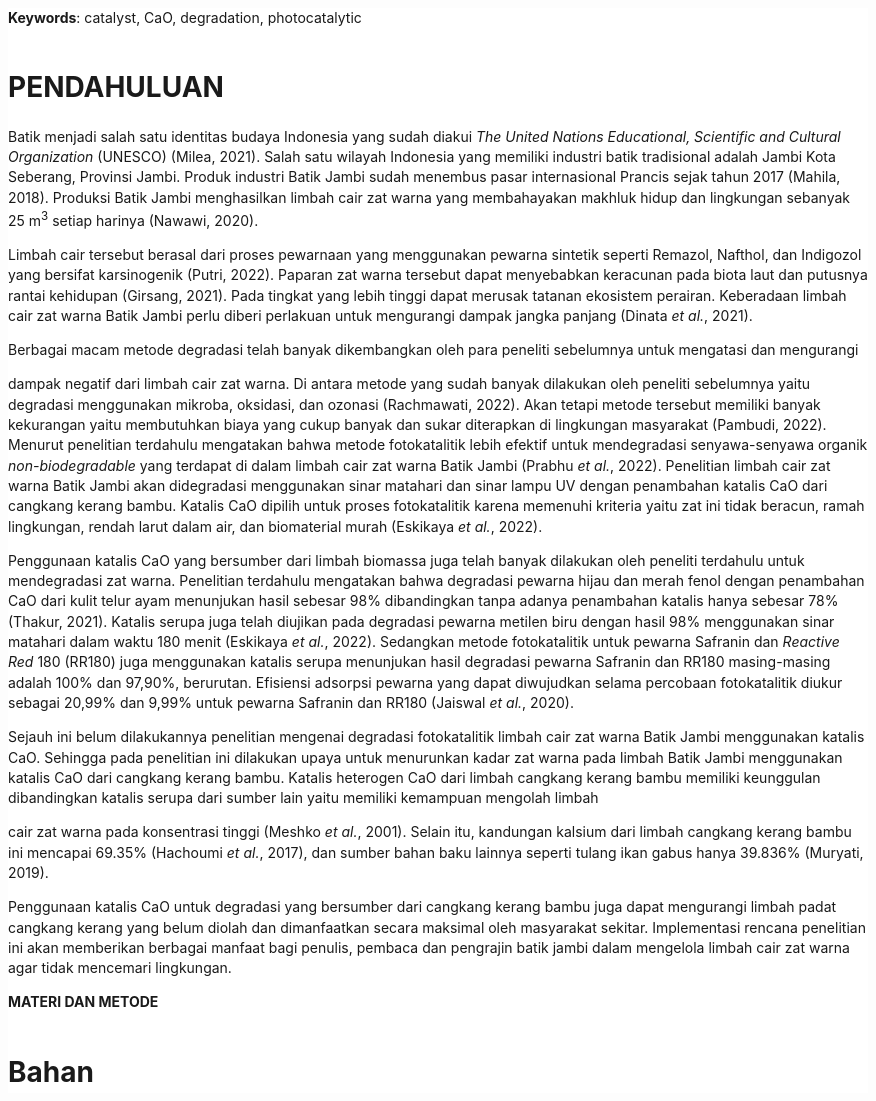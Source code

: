 <p><span class="font2" style="font-weight:bold;">Keywords</span><span class="font2">: catalyst, CaO, degradation, photocatalytic</span></p>
<h1><a name="bookmark4"></a><span class="font3" style="font-weight:bold;"><a name="bookmark5"></a>PENDAHULUAN</span></h1>
<p><span class="font3">Batik menjadi salah satu identitas budaya Indonesia yang sudah diakui </span><span class="font3" style="font-style:italic;">The United Nations Educational, Scientific and Cultural Organization</span><span class="font3"> (UNESCO) (Milea, 2021). Salah satu wilayah Indonesia yang memiliki industri batik tradisional adalah Jambi Kota Seberang, Provinsi Jambi. Produk industri Batik Jambi sudah menembus pasar internasional Prancis sejak tahun 2017 (Mahila, 2018). Produksi Batik Jambi menghasilkan limbah cair zat warna yang membahayakan makhluk hidup dan lingkungan sebanyak 25 m<sup>3</sup> setiap harinya (Nawawi, 2020).</span></p>
<p><span class="font3">Limbah cair tersebut berasal dari proses pewarnaan yang menggunakan pewarna sintetik seperti Remazol, Nafthol, dan Indigozol yang bersifat karsinogenik (Putri, 2022). Paparan zat warna tersebut dapat menyebabkan keracunan pada biota laut dan putusnya rantai kehidupan (Girsang, 2021). Pada tingkat yang lebih tinggi dapat merusak tatanan ekosistem perairan. Keberadaan limbah cair zat warna Batik Jambi perlu diberi perlakuan untuk mengurangi dampak jangka panjang (Dinata </span><span class="font3" style="font-style:italic;">et al.</span><span class="font3">, 2021).</span></p>
<p><span class="font3">Berbagai macam metode degradasi telah banyak dikembangkan oleh para peneliti sebelumnya untuk mengatasi dan mengurangi</span></p>
<p><span class="font3">dampak negatif dari limbah cair zat warna. Di antara metode yang sudah banyak dilakukan oleh peneliti sebelumnya yaitu degradasi menggunakan mikroba, oksidasi, dan ozonasi (Rachmawati, 2022). Akan tetapi metode tersebut memiliki banyak kekurangan yaitu membutuhkan biaya yang cukup banyak dan sukar diterapkan di lingkungan masyarakat (Pambudi, 2022). Menurut penelitian terdahulu mengatakan bahwa metode fotokatalitik lebih efektif untuk mendegradasi senyawa-senyawa organik </span><span class="font3" style="font-style:italic;">non-biodegradable</span><span class="font3"> yang terdapat di dalam limbah cair zat warna Batik Jambi (Prabhu </span><span class="font3" style="font-style:italic;">et al.</span><span class="font3">, 2022). Penelitian limbah cair zat warna Batik Jambi akan didegradasi menggunakan sinar matahari dan sinar lampu UV dengan penambahan katalis CaO dari cangkang kerang bambu. Katalis CaO dipilih untuk proses fotokatalitik karena memenuhi kriteria yaitu zat ini tidak beracun, ramah lingkungan, rendah larut dalam air, dan biomaterial murah (Eskikaya </span><span class="font3" style="font-style:italic;">et al.</span><span class="font3">, 2022).</span></p>
<p><span class="font3">Penggunaan katalis CaO yang bersumber dari limbah biomassa juga telah banyak dilakukan oleh peneliti terdahulu untuk mendegradasi zat warna. Penelitian terdahulu mengatakan bahwa degradasi pewarna hijau dan merah fenol dengan penambahan CaO dari kulit telur ayam menunjukan hasil sebesar 98% dibandingkan tanpa adanya penambahan katalis hanya sebesar 78% (Thakur, 2021). Katalis serupa juga telah diujikan pada degradasi pewarna metilen biru dengan hasil 98% menggunakan sinar matahari dalam waktu 180 menit (Eskikaya </span><span class="font3" style="font-style:italic;">et al.</span><span class="font3">, 2022). Sedangkan metode fotokatalitik untuk pewarna Safranin dan </span><span class="font3" style="font-style:italic;">Reactive Red</span><span class="font3"> 180 (RR180) juga menggunakan katalis serupa menunjukan hasil degradasi pewarna Safranin dan RR180 masing-masing adalah 100% dan 97,90%, berurutan. Efisiensi adsorpsi pewarna yang dapat diwujudkan selama percobaan fotokatalitik diukur sebagai 20,99% dan 9,99% untuk pewarna Safranin dan RR180 (Jaiswal </span><span class="font3" style="font-style:italic;">et al.</span><span class="font3">, 2020).</span></p>
<p><span class="font3">Sejauh ini belum dilakukannya penelitian mengenai degradasi fotokatalitik limbah cair zat warna Batik Jambi menggunakan katalis CaO. Sehingga pada penelitian ini dilakukan upaya untuk menurunkan kadar zat warna pada limbah Batik Jambi menggunakan katalis CaO dari cangkang kerang bambu. Katalis heterogen CaO dari limbah cangkang kerang bambu memiliki keunggulan dibandingkan katalis serupa dari sumber lain yaitu memiliki kemampuan mengolah limbah</span></p>
<p><span class="font3">cair zat warna pada konsentrasi tinggi (Meshko </span><span class="font3" style="font-style:italic;">et al.</span><span class="font3">, 2001). Selain itu, kandungan kalsium dari limbah cangkang kerang bambu ini mencapai 69.35% (Hachoumi </span><span class="font3" style="font-style:italic;">et al.</span><span class="font3">, 2017), dan sumber bahan baku lainnya seperti tulang ikan gabus hanya 39.836% (Muryati, 2019).</span></p>
<p><span class="font3">Penggunaan katalis CaO untuk degradasi yang bersumber dari cangkang kerang bambu juga dapat mengurangi limbah padat cangkang kerang yang belum diolah dan dimanfaatkan secara maksimal oleh masyarakat sekitar. Implementasi rencana penelitian ini akan memberikan berbagai manfaat bagi penulis, pembaca dan pengrajin batik jambi dalam mengelola limbah cair zat warna agar tidak mencemari lingkungan.</span></p>
<p><span class="font3" style="font-weight:bold;">MATERI DAN METODE</span></p>
<h1><a name="bookmark6"></a><span class="font3" style="font-weight:bold;"><a name="bookmark7"></a>Bahan</span></h1>